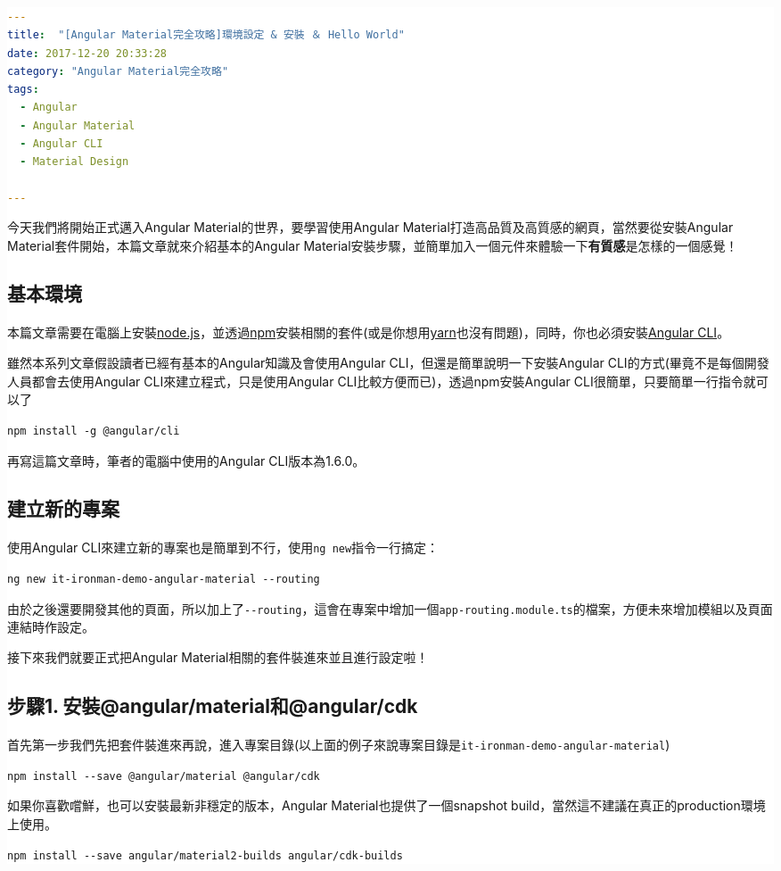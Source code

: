 ```yaml
---
title:  "[Angular Material完全攻略]環境設定 & 安裝 ＆ Hello World"
date: 2017-12-20 20:33:28
category: "Angular Material完全攻略"
tags:
  - Angular
  - Angular Material
  - Angular CLI
  - Material Design

---
```


今天我們將開始正式邁入Angular Material的世界，要學習使用Angular Material打造高品質及高質感的網頁，當然要從安裝Angular Material套件開始，本篇文章就來介紹基本的Angular Material安裝步驟，並簡單加入一個元件來體驗一下**有質感**是怎樣的一個感覺！



## 基本環境

本篇文章需要在電腦上安裝[node.js](https://nodejs.org/en/)，並透過[npm](https://www.npmjs.com/)安裝相關的套件(或是你想用[yarn](https://yarnpkg.com)也沒有問題)，同時，你也必須安裝[Angular CLI](https://github.com/angular/angular-cli)。

雖然本系列文章假設讀者已經有基本的Angular知識及會使用Angular CLI，但還是簡單說明一下安裝Angular CLI的方式(畢竟不是每個開發人員都會去使用Angular CLI來建立程式，只是使用Angular CLI比較方便而已)，透過npm安裝Angular CLI很簡單，只要簡單一行指令就可以了

```shell
npm install -g @angular/cli
```

再寫這篇文章時，筆者的電腦中使用的Angular CLI版本為1.6.0。

## 建立新的專案

使用Angular CLI來建立新的專案也是簡單到不行，使用`ng new`指令一行搞定：

```shell
ng new it-ironman-demo-angular-material --routing
```

由於之後還要開發其他的頁面，所以加上了`--routing`，這會在專案中增加一個`app-routing.module.ts`的檔案，方便未來增加模組以及頁面連結時作設定。

接下來我們就要正式把Angular Material相關的套件裝進來並且進行設定啦！

## 步驟1. 安裝@angular/material和@angular/cdk

首先第一步我們先把套件裝進來再說，進入專案目錄(以上面的例子來說專案目錄是`it-ironman-demo-angular-material`)

```shell
npm install --save @angular/material @angular/cdk
```

如果你喜歡嚐鮮，也可以安裝最新非穩定的版本，Angular Material也提供了一個snapshot build，當然這不建議在真正的production環境上使用。

```shell
npm install --save angular/material2-builds angular/cdk-builds
```
